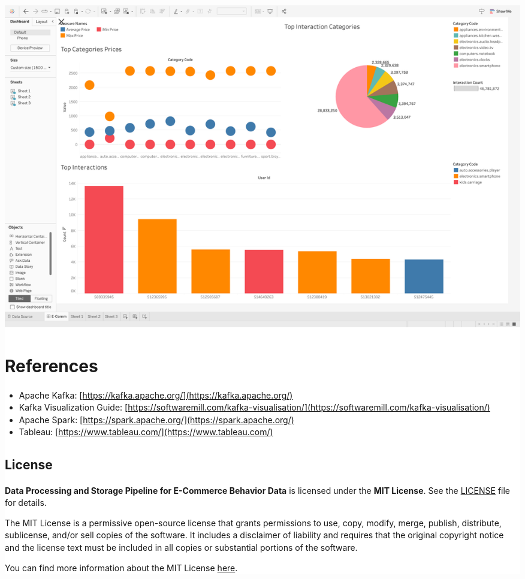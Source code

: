 ![dashboard](img/dashboard.png)

# **References**

- Apache Kafka: [https://kafka.apache.org/](https://kafka.apache.org/)
- Kafka Visualization Guide: [https://softwaremill.com/kafka-visualisation/](https://softwaremill.com/kafka-visualisation/)
- Apache Spark: [https://spark.apache.org/](https://spark.apache.org/)
- Tableau: [https://www.tableau.com/](https://www.tableau.com/)

## License

**Data Processing and Storage Pipeline for E-Commerce Behavior Data** is licensed under the **MIT License**. See the [LICENSE](https://github.com/Pradyothsp/bd-pipeline/blob/main/LICENSE) file for details.

The MIT License is a permissive open-source license that grants permissions to use, copy, modify, merge, publish, distribute, sublicense, and/or sell copies of the software. It includes a disclaimer of liability and requires that the original copyright notice and the license text must be included in all copies or substantial portions of the software.

You can find more information about the MIT License [here](https://opensource.org/license/mit/).
